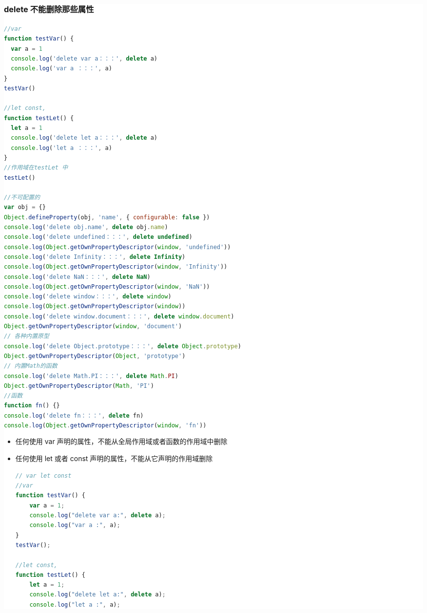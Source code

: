 ### delete 不能删除那些属性

```javascript
//var
function testVar() {
  var a = 1
  console.log('delete var a：：：', delete a)
  console.log('var a ：：：', a)
}
testVar()

//let const,
function testLet() {
  let a = 1
  console.log('delete let a：：：', delete a)
  console.log('let a ：：：', a)
}
//作用域在testLet 中
testLet()

//不可配置的
var obj = {}
Object.defineProperty(obj, 'name', { configurable: false })
console.log('delete obj.name', delete obj.name)
console.log('delete undefined：：：', delete undefined)
console.log(Object.getOwnPropertyDescriptor(window, 'undefined'))
console.log('delete Infinity：：：', delete Infinity)
console.log(Object.getOwnPropertyDescriptor(window, 'Infinity'))
console.log('delete NaN：：：', delete NaN)
console.log(Object.getOwnPropertyDescriptor(window, 'NaN'))
console.log('delete window：：：', delete window)
console.log(Object.getOwnPropertyDescriptor(window))
console.log('delete window.document：：：', delete window.document)
Object.getOwnPropertyDescriptor(window, 'document')
// 各种内置原型
console.log('delete Object.prototype：：：', delete Object.prototype)
Object.getOwnPropertyDescriptor(Object, 'prototype')
// 内置Math的函数
console.log('delete Math.PI：：：', delete Math.PI)
Object.getOwnPropertyDescriptor(Math, 'PI')
//函数
function fn() {}
console.log('delete fn：：：', delete fn)
console.log(Object.getOwnPropertyDescriptor(window, 'fn'))
```

* 任何使用 var 声明的属性，不能从全局作用域或者函数的作用域中删除

* 任何使用 let 或者 const 声明的属性，不能从它声明的作用域删除

  ```javascript
  // var let const 
  //var 
  function testVar() {
      var a = 1;
      console.log("delete var a:", delete a);
      console.log("var a :", a);
  }
  testVar();
  
  //let const,
  function testLet() {
      let a = 1;
      console.log("delete let a:", delete a);
      console.log("let a :", a);
  ```